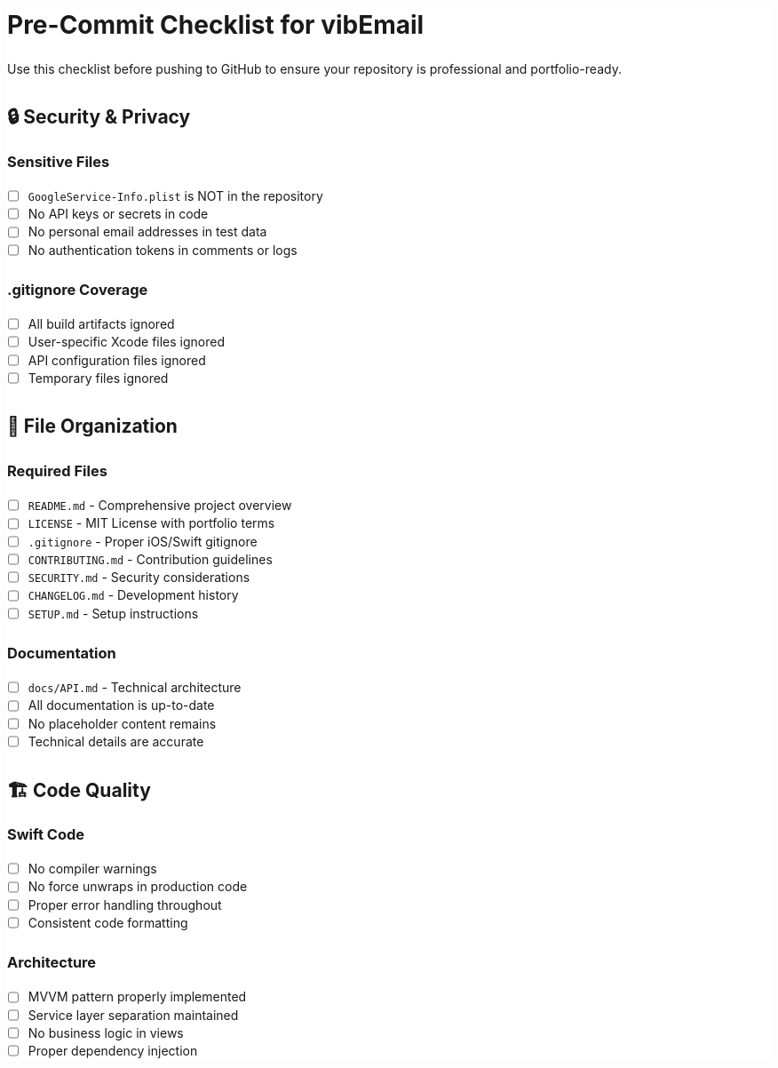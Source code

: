 # Pre-Commit Checklist for vibEmail

Use this checklist before pushing to GitHub to ensure your repository is professional and portfolio-ready.

## 🔒 Security & Privacy

### Sensitive Files
- [ ] `GoogleService-Info.plist` is NOT in the repository
- [ ] No API keys or secrets in code
- [ ] No personal email addresses in test data
- [ ] No authentication tokens in comments or logs

### .gitignore Coverage
- [ ] All build artifacts ignored
- [ ] User-specific Xcode files ignored  
- [ ] API configuration files ignored
- [ ] Temporary files ignored

## 📁 File Organization

### Required Files
- [ ] `README.md` - Comprehensive project overview
- [ ] `LICENSE` - MIT License with portfolio terms
- [ ] `.gitignore` - Proper iOS/Swift gitignore
- [ ] `CONTRIBUTING.md` - Contribution guidelines
- [ ] `SECURITY.md` - Security considerations
- [ ] `CHANGELOG.md` - Development history
- [ ] `SETUP.md` - Setup instructions

### Documentation
- [ ] `docs/API.md` - Technical architecture
- [ ] All documentation is up-to-date
- [ ] No placeholder content remains
- [ ] Technical details are accurate

## 🏗 Code Quality

### Swift Code
- [ ] No compiler warnings
- [ ] No force unwraps in production code
- [ ] Proper error handling throughout
- [ ] Consistent code formatting

### Architecture
- [ ] MVVM pattern properly implemented
- [ ] Service layer separation maintained
- [ ] No business logic in views
- [ ] Proper dependency injection
